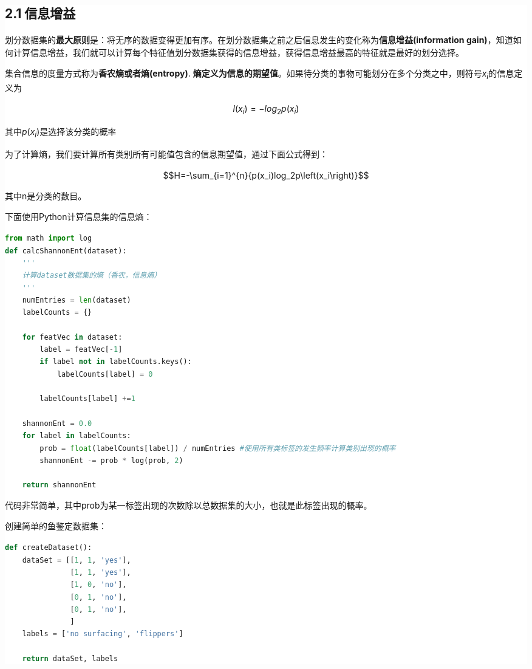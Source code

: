 ## 2.1 信息增益

划分数据集的**最大原则**是：将无序的数据变得更加有序。在划分数据集之前之后信息发生的变化称为**信息增益(information gain)**，知道如何计算信息增益，我们就可以计算每个特征值划分数据集获得的信息增益，获得信息增益最高的特征就是最好的划分选择。

集合信息的度量方式称为**香农熵或者熵(entropy)**. **熵定义为信息的期望值**。如果待分类的事物可能划分在多个分类之中，则符号$x_i$的信息定义为

$$l\left(x_i\right)=-log_2p\left(x_i\right)$$

其中$p(x_i)$是选择该分类的概率

为了计算熵，我们要计算所有类别所有可能值包含的信息期望值，通过下面公式得到：

$$H=-\sum_{i=1}^{n}{p(x_i)log_2p\left(x_i\right)}$$

其中n是分类的数目。

下面使用Python计算信息集的信息熵：
```python
from math import log
def calcShannonEnt(dataset):
    '''
    计算dataset数据集的熵（香农，信息熵）
    '''
    numEntries = len(dataset)
    labelCounts = {}
    
    for featVec in dataset:
        label = featVec[-1]
        if label not in labelCounts.keys():
            labelCounts[label] = 0
        
        labelCounts[label] +=1
            
    shannonEnt = 0.0
    for label in labelCounts:
        prob = float(labelCounts[label]) / numEntries #使用所有类标签的发生频率计算类别出现的概率
        shannonEnt -= prob * log(prob, 2)
        
    return shannonEnt
```

代码非常简单，其中prob为某一标签出现的次数除以总数据集的大小，也就是此标签出现的概率。

创建简单的鱼鉴定数据集：

```python
def createDataset():
    dataSet = [[1, 1, 'yes'],
               [1, 1, 'yes'],
               [1, 0, 'no'],
               [0, 1, 'no'],
               [0, 1, 'no'],
               ]
    labels = ['no surfacing', 'flippers']
    
    return dataSet, labels
```
